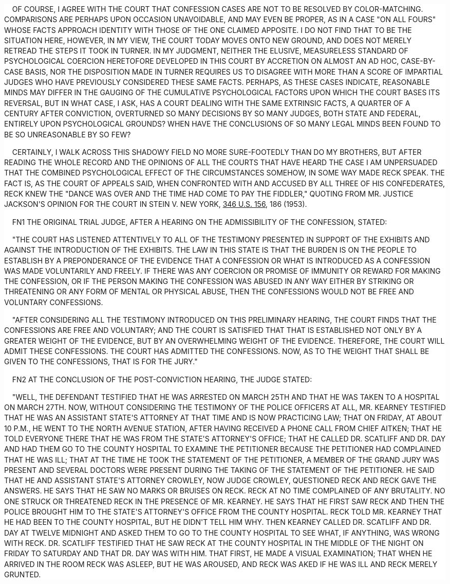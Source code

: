     OF COURSE, I AGREE WITH THE COURT THAT CONFESSION CASES ARE NOT TO BE RESOLVED BY COLOR-MATCHING.  COMPARISONS ARE PERHAPS UPON OCCASION UNAVOIDABLE, AND MAY EVEN BE PROPER, AS IN A CASE "ON ALL FOURS" WHOSE FACTS APPROACH IDENTITY WITH THOSE OF THE ONE CLAIMED APPOSITE.  I DO NOT FIND THAT TO BE THE SITUATION HERE, HOWEVER, IN MY VIEW, THE COURT TODAY MOVES ONTO NEW GROUND, AND DOES NOT MERELY RETREAD THE STEPS IT TOOK IN TURNER.  IN MY JUDGMENT, NEITHER THE ELUSIVE, MEASURELESS STANDARD OF PSYCHOLOGICAL COERCION HERETOFORE DEVELOPED IN THIS COURT BY ACCRETION ON ALMOST AN AD HOC, CASE-BY-CASE BASIS, NOR THE DISPOSITION MADE IN TURNER REQUIRES US TO DISAGREE WITH MORE THAN A SCORE OF IMPARTIAL JUDGES WHO HAVE PREVIOUSLY CONSIDERED THESE SAME FACTS.  PERHAPS, AS THESE CASES INDICATE, REASONABLE MINDS MAY DIFFER IN THE GAUGING OF THE CUMULATIVE PSYCHOLOGICAL FACTORS UPON WHICH THE COURT BASES ITS REVERSAL, BUT IN WHAT CASE, I ASK, HAS A COURT DEALING WITH THE SAME EXTRINSIC FACTS, A QUARTER OF A CENTURY AFTER CONVICTION, OVERTURNED SO MANY DECISIONS BY SO MANY JUDGES, BOTH STATE AND FEDERAL, ENTIRELY UPON PSYCHOLOGICAL GROUNDS?  WHEN HAVE THE CONCLUSIONS OF SO MANY LEGAL MINDS BEEN FOUND TO BE SO UNREASONABLE BY SO FEW?

    CERTAINLY, I WALK ACROSS THIS SHADOWY FIELD NO MORE SURE-FOOTEDLY THAN DO MY BROTHERS, BUT AFTER READING THE WHOLE RECORD AND THE OPINIONS OF ALL THE COURTS THAT HAVE HEARD THE CASE I AM UNPERSUADED THAT THE COMBINED PSYCHOLOGICAL EFFECT OF THE CIRCUMSTANCES SOMEHOW, IN SOME WAY MADE RECK SPEAK.  THE FACT IS, AS THE COURT OF APPEALS SAID, WHEN CONFRONTED WITH AND ACCUSED BY ALL THREE OF HIS CONFEDERATES, RECK KNEW THE "DANCE WAS OVER AND THE TIME HAD COME TO PAY THE FIDDLER," QUOTING FROM MR. JUSTICE JACKSON'S OPINION FOR THE COURT IN STEIN V. NEW YORK, [346 U.S. 156][/us/courts/scotus/usReporter/346/156], 186 (1953).

    FN1  THE ORIGINAL TRIAL JUDGE, AFTER A HEARING ON THE ADMISSIBILITY OF THE CONFESSION, STATED:

    "THE COURT HAS LISTENED ATTENTIVELY TO ALL OF THE TESTIMONY PRESENTED IN SUPPORT OF THE EXHIBITS AND AGAINST THE INTRODUCTION OF THE EXHIBITS.  THE LAW IN THIS STATE IS THAT THE BURDEN IS ON THE PEOPLE TO ESTABLISH BY A PREPONDERANCE OF THE EVIDENCE THAT A CONFESSION OR WHAT IS INTRODUCED AS A CONFESSION WAS MADE VOLUNTARILY AND FREELY.  IF THERE WAS ANY COERCION OR PROMISE OF IMMUNITY OR REWARD FOR MAKING THE CONFESSION, OR IF THE PERSON MAKING THE CONFESSION WAS ABUSED IN ANY WAY EITHER BY STRIKING OR THREATENING OR ANY FORM OF MENTAL OR PHYSICAL ABUSE, THEN THE CONFESSIONS WOULD NOT BE FREE AND VOLUNTARY CONFESSIONS.

    "AFTER CONSIDERING ALL THE TESTIMONY INTRODUCED ON THIS PRELIMINARY HEARING, THE COURT FINDS THAT THE CONFESSIONS ARE FREE AND VOLUNTARY; AND THE COURT IS SATISFIED THAT THAT IS ESTABLISHED NOT ONLY BY A GREATER WEIGHT OF THE EVIDENCE, BUT BY AN OVERWHELMING WEIGHT OF THE EVIDENCE.  THEREFORE, THE COURT WILL ADMIT THESE CONFESSIONS.  THE COURT HAS ADMITTED THE CONFESSIONS.  NOW, AS TO THE WEIGHT THAT SHALL BE GIVEN TO THE CONFESSIONS, THAT IS FOR THE JURY."

    FN2  AT THE CONCLUSION OF THE POST-CONVICTION HEARING, THE JUDGE STATED:

    "WELL, THE DEFENDANT TESTIFIED THAT HE WAS ARRESTED ON MARCH 25TH AND THAT HE WAS TAKEN TO A HOSPITAL ON MARCH 27TH.  NOW, WITHOUT CONSIDERING THE TESTIMONY OF THE POLICE OFFICERS AT ALL, MR. KEARNEY TESTIFIED THAT HE WAS AN ASSISTANT STATE'S ATTORNEY AT THAT TIME AND IS NOW PRACTICING LAW; THAT ON FRIDAY, AT ABOUT 10 P.M., HE WENT TO THE NORTH AVENUE STATION, AFTER HAVING RECEIVED A PHONE CALL FROM CHIEF AITKEN; THAT HE TOLD EVERYONE THERE THAT HE WAS FROM THE STATE'S ATTORNEY'S OFFICE; THAT HE CALLED DR. SCATLIFF AND DR. DAY AND HAD THEM GO TO THE COUNTY HOSPITAL TO EXAMINE THE PETITIONER BECAUSE THE PETITIONER HAD COMPLAINED THAT HE WAS ILL; THAT AT THE TIME HE TOOK THE STATEMENT OF THE PETITIONER, A MEMBER OF THE GRAND JURY WAS PRESENT AND SEVERAL DOCTORS WERE PRESENT DURING THE TAKING OF THE STATEMENT OF THE PETITIONER.  HE SAID THAT HE AND ASSISTANT STATE'S ATTORNEY CROWLEY, NOW JUDGE CROWLEY, QUESTIONED RECK AND RECK GAVE THE ANSWERS.  HE SAYS THAT HE SAW NO MARKS OR BRUISES ON RECK.  RECK AT NO TIME COMPLAINED OF ANY BRUTALITY.  NO ONE STRUCK OR THREATENED RECK IN THE PRESENCE OF MR. KEARNEY.  HE SAYS THAT HE FIRST SAW RECK AND THEN THE POLICE BROUGHT HIM TO THE STATE'S ATTORNEY'S OFFICE FROM THE COUNTY HOSPITAL.  RECK TOLD MR. KEARNEY THAT HE HAD BEEN TO THE COUNTY HOSPITAL, BUT HE DIDN'T TELL HIM WHY.  THEN KEARNEY CALLED DR. SCATLIFF AND DR. DAY AT TWELVE MIDNIGHT AND ASKED THEM TO GO TO THE COUNTY HOSPITAL TO SEE WHAT, IF ANYTHING, WAS WRONG WITH RECK.  DR. SCATLIFF TESTIFIED THAT HE SAW RECK AT THE COUNTY HOSPITAL IN THE MIDDLE OF THE NIGHT ON FRIDAY TO SATURDAY AND THAT DR. DAY WAS WITH HIM.  THAT FIRST, HE MADE A VISUAL EXAMINATION; THAT WHEN HE ARRIVED IN THE ROOM RECK WAS ASLEEP, BUT HE WAS AROUSED, AND RECK WAS AKED IF HE WAS ILL AND RECK MERELY GRUNTED.


[/us/courts/scotus/usReporter/367/433]: https://publicdocs.github.io/go/links?ns=uslm-x&ref=%2Fus%2Fcourts%2Fscotus%2FusReporter%2F367%2F433
[/us/courts/scotus/usReporter/351/942]: https://publicdocs.github.io/go/links?ns=uslm-x&ref=%2Fus%2Fcourts%2Fscotus%2FusReporter%2F351%2F942
[/us/courts/scotus/usReporter/363/838]: https://publicdocs.github.io/go/links?ns=uslm-x&ref=%2Fus%2Fcourts%2Fscotus%2FusReporter%2F363%2F838
[/us/courts/scotus/usReporter/324/401]: https://publicdocs.github.io/go/links?ns=uslm-x&ref=%2Fus%2Fcourts%2Fscotus%2FusReporter%2F324%2F401
[/us/courts/scotus/usReporter/356/390]: https://publicdocs.github.io/go/links?ns=uslm-x&ref=%2Fus%2Fcourts%2Fscotus%2FusReporter%2F356%2F390
[/us/courts/scotus/usReporter/338/49]: https://publicdocs.github.io/go/links?ns=uslm-x&ref=%2Fus%2Fcourts%2Fscotus%2FusReporter%2F338%2F49
[/us/courts/scotus/usReporter/356/390]: https://publicdocs.github.io/go/links?ns=uslm-x&ref=%2Fus%2Fcourts%2Fscotus%2FusReporter%2F356%2F390
[/us/courts/scotus/usReporter/346/156]: https://publicdocs.github.io/go/links?ns=uslm-x&ref=%2Fus%2Fcourts%2Fscotus%2FusReporter%2F346%2F156
[/us/courts/scotus/usReporter/322/143]: https://publicdocs.github.io/go/links?ns=uslm-x&ref=%2Fus%2Fcourts%2Fscotus%2FusReporter%2F322%2F143
[/us/courts/scotus/usReporter/316/547]: https://publicdocs.github.io/go/links?ns=uslm-x&ref=%2Fus%2Fcourts%2Fscotus%2FusReporter%2F316%2F547
[/us/courts/scotus/usReporter/361/199]: https://publicdocs.github.io/go/links?ns=uslm-x&ref=%2Fus%2Fcourts%2Fscotus%2FusReporter%2F361%2F199
[/us/courts/scotus/usReporter/309/227]: https://publicdocs.github.io/go/links?ns=uslm-x&ref=%2Fus%2Fcourts%2Fscotus%2FusReporter%2F309%2F227
[/us/courts/scotus/usReporter/338/49]: https://publicdocs.github.io/go/links?ns=uslm-x&ref=%2Fus%2Fcourts%2Fscotus%2FusReporter%2F338%2F49
[/us/courts/scotus/usReporter/347/556]: https://publicdocs.github.io/go/links?ns=uslm-x&ref=%2Fus%2Fcourts%2Fscotus%2FusReporter%2F347%2F556
[/us/courts/scotus/usReporter/352/191]: https://publicdocs.github.io/go/links?ns=uslm-x&ref=%2Fus%2Fcourts%2Fscotus%2FusReporter%2F352%2F191
[/us/courts/scotus/usReporter/356/560]: https://publicdocs.github.io/go/links?ns=uslm-x&ref=%2Fus%2Fcourts%2Fscotus%2FusReporter%2F356%2F560
[/us/courts/scotus/usReporter/322/143]: https://publicdocs.github.io/go/links?ns=uslm-x&ref=%2Fus%2Fcourts%2Fscotus%2FusReporter%2F322%2F143
[/us/courts/scotus/usReporter/297/278]: https://publicdocs.github.io/go/links?ns=uslm-x&ref=%2Fus%2Fcourts%2Fscotus%2FusReporter%2F297%2F278
[/us/courts/scotus/usReporter/356/560]: https://publicdocs.github.io/go/links?ns=uslm-x&ref=%2Fus%2Fcourts%2Fscotus%2FusReporter%2F356%2F560
[/us/courts/scotus/usReporter/322/143]: https://publicdocs.github.io/go/links?ns=uslm-x&ref=%2Fus%2Fcourts%2Fscotus%2FusReporter%2F322%2F143
[/us/courts/scotus/usReporter/338/68]: https://publicdocs.github.io/go/links?ns=uslm-x&ref=%2Fus%2Fcourts%2Fscotus%2FusReporter%2F338%2F68
[/us/courts/scotus/usReporter/360/315]: https://publicdocs.github.io/go/links?ns=uslm-x&ref=%2Fus%2Fcourts%2Fscotus%2FusReporter%2F360%2F315
[/us/courts/scotus/usReporter/347/556]: https://publicdocs.github.io/go/links?ns=uslm-x&ref=%2Fus%2Fcourts%2Fscotus%2FusReporter%2F347%2F556
[/us/courts/scotus/usReporter/361/199]: https://publicdocs.github.io/go/links?ns=uslm-x&ref=%2Fus%2Fcourts%2Fscotus%2FusReporter%2F361%2F199
[/us/courts/scotus/usReporter/346/156]: https://publicdocs.github.io/go/links?ns=uslm-x&ref=%2Fus%2Fcourts%2Fscotus%2FusReporter%2F346%2F156
[/us/courts/scotus/usReporter/314/219]: https://publicdocs.github.io/go/links?ns=uslm-x&ref=%2Fus%2Fcourts%2Fscotus%2FusReporter%2F314%2F219
[/us/courts/scotus/usReporter/338/62]: https://publicdocs.github.io/go/links?ns=uslm-x&ref=%2Fus%2Fcourts%2Fscotus%2FusReporter%2F338%2F62
[/us/courts/scotus/usReporter/340/881]: https://publicdocs.github.io/go/links?ns=uslm-x&ref=%2Fus%2Fcourts%2Fscotus%2FusReporter%2F340%2F881
[/us/courts/scotus/usReporter/352/191]: https://publicdocs.github.io/go/links?ns=uslm-x&ref=%2Fus%2Fcourts%2Fscotus%2FusReporter%2F352%2F191
[/us/courts/scotus/usReporter/346/156]: https://publicdocs.github.io/go/links?ns=uslm-x&ref=%2Fus%2Fcourts%2Fscotus%2FusReporter%2F346%2F156
[/us/courts/scotus/usReporter/365/534]: https://publicdocs.github.io/go/links?ns=uslm-x&ref=%2Fus%2Fcourts%2Fscotus%2FusReporter%2F365%2F534
[/us/courts/scotus/usReporter/366/717]: https://publicdocs.github.io/go/links?ns=uslm-x&ref=%2Fus%2Fcourts%2Fscotus%2FusReporter%2F366%2F717
[/us/courts/scotus/usReporter/331/855]: https://publicdocs.github.io/go/links?ns=uslm-x&ref=%2Fus%2Fcourts%2Fscotus%2FusReporter%2F331%2F855
[/us/courts/scotus/usReporter/351/942]: https://publicdocs.github.io/go/links?ns=uslm-x&ref=%2Fus%2Fcourts%2Fscotus%2FusReporter%2F351%2F942
[/us/courts/scotus/usReporter/338/62]: https://publicdocs.github.io/go/links?ns=uslm-x&ref=%2Fus%2Fcourts%2Fscotus%2FusReporter%2F338%2F62
[/us/courts/scotus/usReporter/297/278]: https://publicdocs.github.io/go/links?ns=uslm-x&ref=%2Fus%2Fcourts%2Fscotus%2FusReporter%2F297%2F278
[/us/courts/scotus/usReporter/361/199]: https://publicdocs.github.io/go/links?ns=uslm-x&ref=%2Fus%2Fcourts%2Fscotus%2FusReporter%2F361%2F199
[/us/courts/scotus/usReporter/365/534]: https://publicdocs.github.io/go/links?ns=uslm-x&ref=%2Fus%2Fcourts%2Fscotus%2FusReporter%2F365%2F534
[/us/courts/scotus/usReporter/352/191]: https://publicdocs.github.io/go/links?ns=uslm-x&ref=%2Fus%2Fcourts%2Fscotus%2FusReporter%2F352%2F191
[/us/courts/scotus/usReporter/346/156]: https://publicdocs.github.io/go/links?ns=uslm-x&ref=%2Fus%2Fcourts%2Fscotus%2FusReporter%2F346%2F156
[/us/courts/scotus/usReporter/356/560]: https://publicdocs.github.io/go/links?ns=uslm-x&ref=%2Fus%2Fcourts%2Fscotus%2FusReporter%2F356%2F560
[/us/courts/scotus/usReporter/322/143]: https://publicdocs.github.io/go/links?ns=uslm-x&ref=%2Fus%2Fcourts%2Fscotus%2FusReporter%2F322%2F143
[/us/courts/scotus/usReporter/338/68]: https://publicdocs.github.io/go/links?ns=uslm-x&ref=%2Fus%2Fcourts%2Fscotus%2FusReporter%2F338%2F68
[/us/courts/scotus/usReporter/360/315]: https://publicdocs.github.io/go/links?ns=uslm-x&ref=%2Fus%2Fcourts%2Fscotus%2FusReporter%2F360%2F315